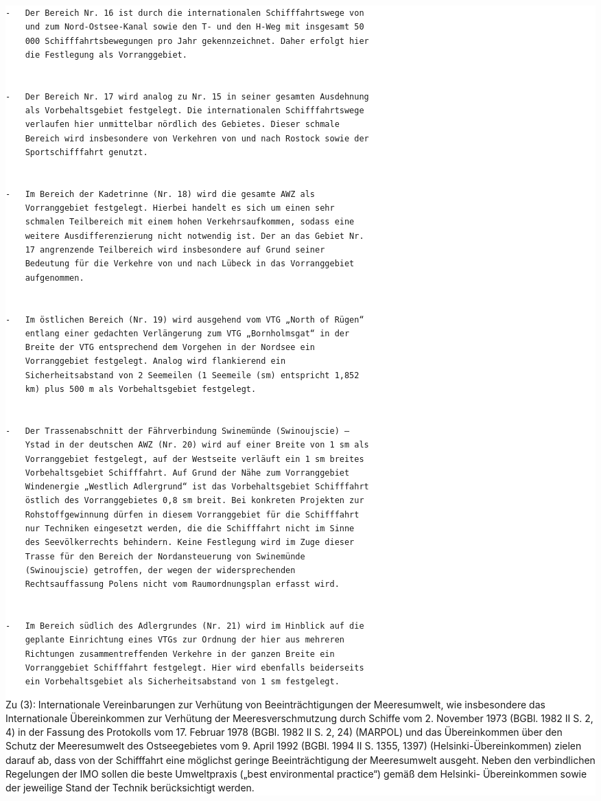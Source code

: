 
    -   Der Bereich Nr. 16 ist durch die internationalen Schifffahrtswege von
        und zum Nord-Ostsee-Kanal sowie den T- und den H-Weg mit insgesamt 50
        000 Schifffahrtsbewegungen pro Jahr gekennzeichnet. Daher erfolgt hier
        die Festlegung als Vorranggebiet.


    -   Der Bereich Nr. 17 wird analog zu Nr. 15 in seiner gesamten Ausdehnung
        als Vorbehaltsgebiet festgelegt. Die internationalen Schifffahrtswege
        verlaufen hier unmittelbar nördlich des Gebietes. Dieser schmale
        Bereich wird insbesondere von Verkehren von und nach Rostock sowie der
        Sportschifffahrt genutzt.


    -   Im Bereich der Kadetrinne (Nr. 18) wird die gesamte AWZ als
        Vorranggebiet festgelegt. Hierbei handelt es sich um einen sehr
        schmalen Teilbereich mit einem hohen Verkehrsaufkommen, sodass eine
        weitere Ausdifferenzierung nicht notwendig ist. Der an das Gebiet Nr.
        17 angrenzende Teilbereich wird insbesondere auf Grund seiner
        Bedeutung für die Verkehre von und nach Lübeck in das Vorranggebiet
        aufgenommen.


    -   Im östlichen Bereich (Nr. 19) wird ausgehend vom VTG „North of Rügen“
        entlang einer gedachten Verlängerung zum VTG „Bornholmsgat“ in der
        Breite der VTG entsprechend dem Vorgehen in der Nordsee ein
        Vorranggebiet festgelegt. Analog wird flankierend ein
        Sicherheitsabstand von 2 Seemeilen (1 Seemeile (sm) entspricht 1,852
        km) plus 500 m als Vorbehaltsgebiet festgelegt.


    -   Der Trassenabschnitt der Fährverbindung Swinemünde (Swinoujscie) –
        Ystad in der deutschen AWZ (Nr. 20) wird auf einer Breite von 1 sm als
        Vorranggebiet festgelegt, auf der Westseite verläuft ein 1 sm breites
        Vorbehaltsgebiet Schifffahrt. Auf Grund der Nähe zum Vorranggebiet
        Windenergie „Westlich Adlergrund“ ist das Vorbehaltsgebiet Schifffahrt
        östlich des Vorranggebietes 0,8 sm breit. Bei konkreten Projekten zur
        Rohstoffgewinnung dürfen in diesem Vorranggebiet für die Schifffahrt
        nur Techniken eingesetzt werden, die die Schifffahrt nicht im Sinne
        des Seevölkerrechts behindern. Keine Festlegung wird im Zuge dieser
        Trasse für den Bereich der Nordansteuerung von Swinemünde
        (Swinoujscie) getroffen, der wegen der widersprechenden
        Rechtsauffassung Polens nicht vom Raumordnungsplan erfasst wird.


    -   Im Bereich südlich des Adlergrundes (Nr. 21) wird im Hinblick auf die
        geplante Einrichtung eines VTGs zur Ordnung der hier aus mehreren
        Richtungen zusammentreffenden Verkehre in der ganzen Breite ein
        Vorranggebiet Schifffahrt festgelegt. Hier wird ebenfalls beiderseits
        ein Vorbehaltsgebiet als Sicherheitsabstand von 1 sm festgelegt.







Zu (3): Internationale Vereinbarungen zur Verhütung von
Beeinträchtigungen der Meeresumwelt, wie insbesondere das
Internationale Übereinkommen zur Verhütung der Meeresverschmutzung
durch Schiffe vom 2. November 1973 (BGBl. 1982 II S. 2, 4) in der
Fassung des Protokolls vom 17. Februar 1978 (BGBl. 1982 II S. 2, 24)
(MARPOL) und das Übereinkommen über den Schutz der Meeresumwelt des
Ostseegebietes vom 9. April 1992 (BGBl. 1994 II S. 1355, 1397)
(Helsinki-Übereinkommen) zielen darauf ab, dass von der Schifffahrt
eine möglichst geringe Beeinträchtigung der Meeresumwelt ausgeht.
Neben den verbindlichen Regelungen der IMO sollen die beste
Umweltpraxis („best environmental practice“) gemäß dem Helsinki-
Übereinkommen sowie der jeweilige Stand der Technik berücksichtigt
werden.
